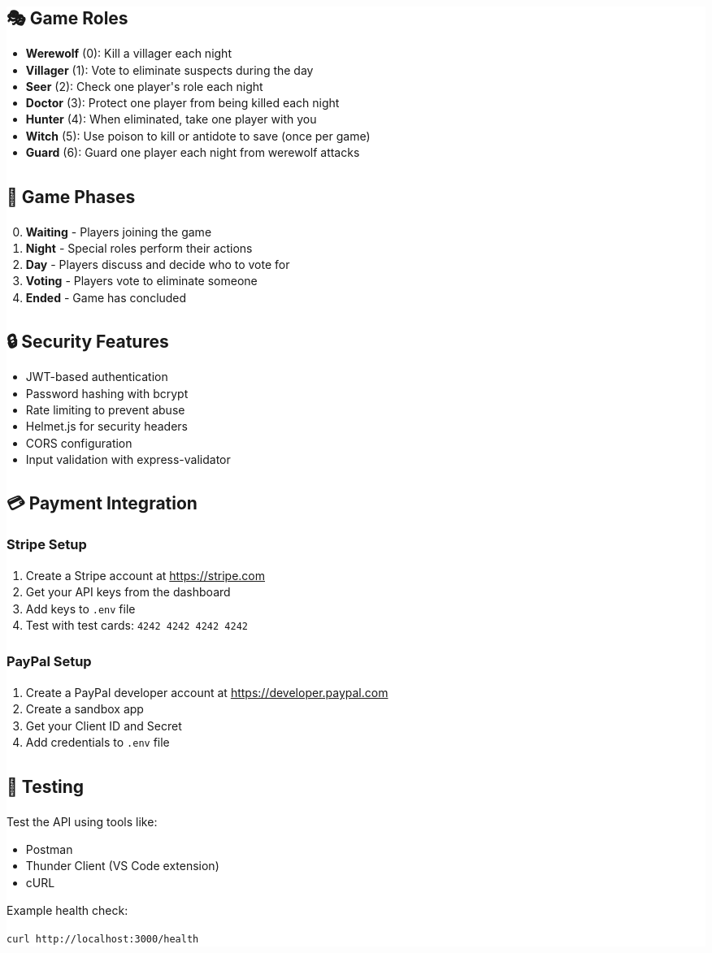 ## 🎭 Game Roles

- **Werewolf** (0): Kill a villager each night
- **Villager** (1): Vote to eliminate suspects during the day
- **Seer** (2): Check one player's role each night
- **Doctor** (3): Protect one player from being killed each night
- **Hunter** (4): When eliminated, take one player with you
- **Witch** (5): Use poison to kill or antidote to save (once per game)
- **Guard** (6): Guard one player each night from werewolf attacks

## 🎯 Game Phases

0. **Waiting** - Players joining the game
1. **Night** - Special roles perform their actions
2. **Day** - Players discuss and decide who to vote for
3. **Voting** - Players vote to eliminate someone
4. **Ended** - Game has concluded

## 🔒 Security Features

- JWT-based authentication
- Password hashing with bcrypt
- Rate limiting to prevent abuse
- Helmet.js for security headers
- CORS configuration
- Input validation with express-validator

## 💳 Payment Integration

### Stripe Setup
1. Create a Stripe account at https://stripe.com
2. Get your API keys from the dashboard
3. Add keys to `.env` file
4. Test with test cards: `4242 4242 4242 4242`

### PayPal Setup
1. Create a PayPal developer account at https://developer.paypal.com
2. Create a sandbox app
3. Get your Client ID and Secret
4. Add credentials to `.env` file

## 🧪 Testing

Test the API using tools like:
- Postman
- Thunder Client (VS Code extension)
- cURL

Example health check:
```bash
curl http://localhost:3000/health
```
